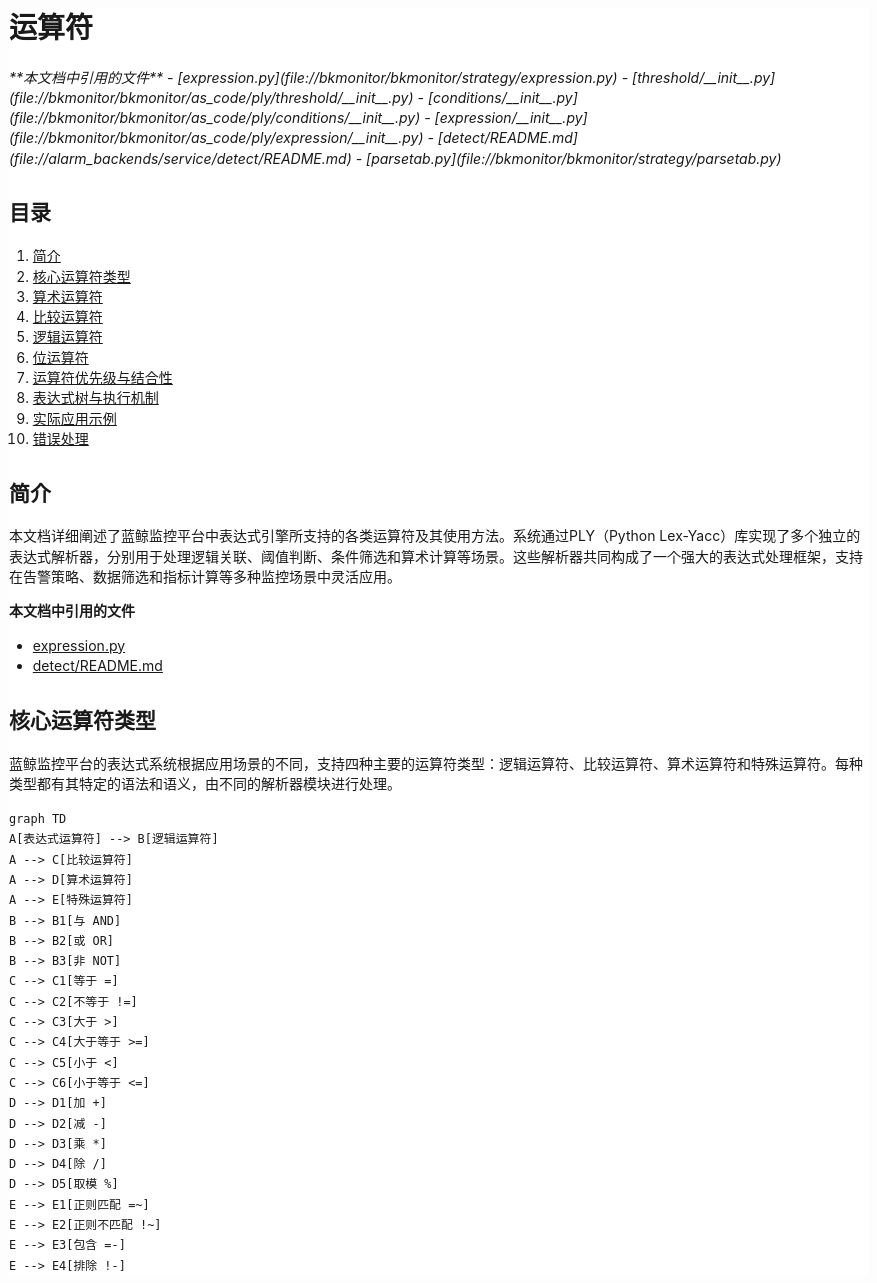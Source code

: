 # 运算符

<cite>
**本文档中引用的文件**   
- [expression.py](file://bkmonitor/bkmonitor/strategy/expression.py)
- [threshold/__init__.py](file://bkmonitor/bkmonitor/as_code/ply/threshold/__init__.py)
- [conditions/__init__.py](file://bkmonitor/bkmonitor/as_code/ply/conditions/__init__.py)
- [expression/__init__.py](file://bkmonitor/bkmonitor/as_code/ply/expression/__init__.py)
- [detect/README.md](file://alarm_backends/service/detect/README.md)
- [parsetab.py](file://bkmonitor/bkmonitor/strategy/parsetab.py)
</cite>

## 目录
1. [简介](#简介)
2. [核心运算符类型](#核心运算符类型)
3. [算术运算符](#算术运算符)
4. [比较运算符](#比较运算符)
5. [逻辑运算符](#逻辑运算符)
6. [位运算符](#位运算符)
7. [运算符优先级与结合性](#运算符优先级与结合性)
8. [表达式树与执行机制](#表达式树与执行机制)
9. [实际应用示例](#实际应用示例)
10. [错误处理](#错误处理)

## 简介
本文档详细阐述了蓝鲸监控平台中表达式引擎所支持的各类运算符及其使用方法。系统通过PLY（Python Lex-Yacc）库实现了多个独立的表达式解析器，分别用于处理逻辑关联、阈值判断、条件筛选和算术计算等场景。这些解析器共同构成了一个强大的表达式处理框架，支持在告警策略、数据筛选和指标计算等多种监控场景中灵活应用。

**本文档中引用的文件**   
- [expression.py](file://bkmonitor/bkmonitor/strategy/expression.py)
- [detect/README.md](file://alarm_backends/service/detect/README.md)

## 核心运算符类型
蓝鲸监控平台的表达式系统根据应用场景的不同，支持四种主要的运算符类型：逻辑运算符、比较运算符、算术运算符和特殊运算符。每种类型都有其特定的语法和语义，由不同的解析器模块进行处理。

```mermaid
graph TD
A[表达式运算符] --> B[逻辑运算符]
A --> C[比较运算符]
A --> D[算术运算符]
A --> E[特殊运算符]
B --> B1[与 AND]
B --> B2[或 OR]
B --> B3[非 NOT]
C --> C1[等于 =]
C --> C2[不等于 !=]
C --> C3[大于 >]
C --> C4[大于等于 >=]
C --> C5[小于 <]
C --> C6[小于等于 <=]
D --> D1[加 +]
D --> D2[减 -]
D --> D3[乘 *]
D --> D4[除 /]
D --> D5[取模 %]
E --> E1[正则匹配 =~]
E --> E2[正则不匹配 !~]
E --> E3[包含 =-]
E --> E4[排除 !-]
```
